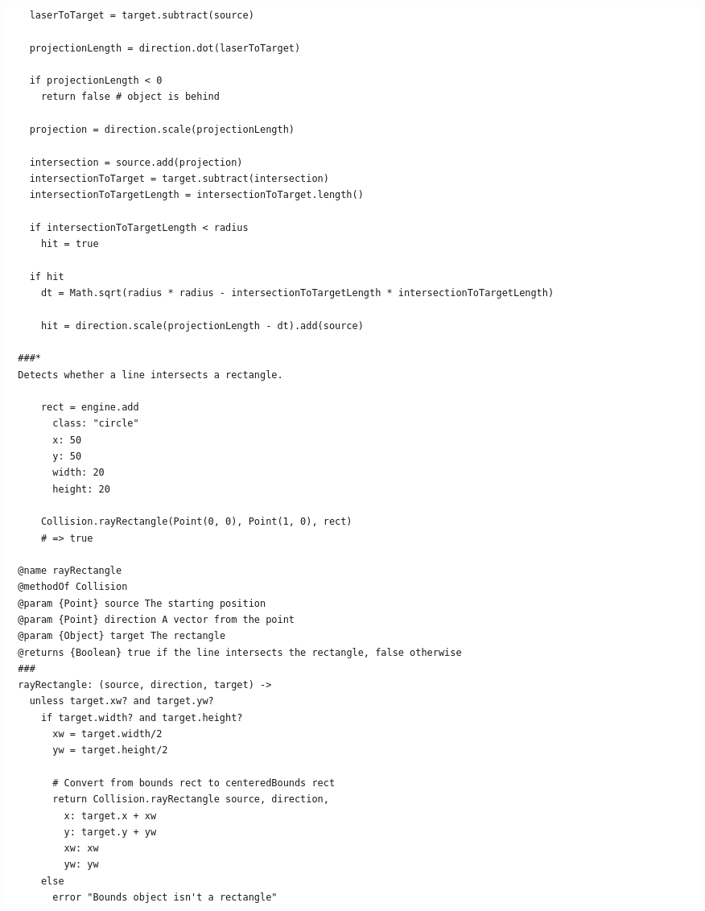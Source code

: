         laserToTarget = target.subtract(source)
  
        projectionLength = direction.dot(laserToTarget)
  
        if projectionLength < 0
          return false # object is behind
  
        projection = direction.scale(projectionLength)
  
        intersection = source.add(projection)
        intersectionToTarget = target.subtract(intersection)
        intersectionToTargetLength = intersectionToTarget.length()
  
        if intersectionToTargetLength < radius
          hit = true
  
        if hit
          dt = Math.sqrt(radius * radius - intersectionToTargetLength * intersectionToTargetLength)
  
          hit = direction.scale(projectionLength - dt).add(source)
  
      ###*
      Detects whether a line intersects a rectangle.
  
          rect = engine.add
            class: "circle"
            x: 50
            y: 50
            width: 20
            height: 20
      
          Collision.rayRectangle(Point(0, 0), Point(1, 0), rect)
          # => true
  
      @name rayRectangle
      @methodOf Collision
      @param {Point} source The starting position
      @param {Point} direction A vector from the point
      @param {Object} target The rectangle
      @returns {Boolean} true if the line intersects the rectangle, false otherwise
      ###
      rayRectangle: (source, direction, target) ->
        unless target.xw? and target.yw?
          if target.width? and target.height?
            xw = target.width/2
            yw = target.height/2
  
            # Convert from bounds rect to centeredBounds rect
            return Collision.rayRectangle source, direction,
              x: target.x + xw
              y: target.y + yw
              xw: xw
              yw: yw
          else
            error "Bounds object isn't a rectangle"
  